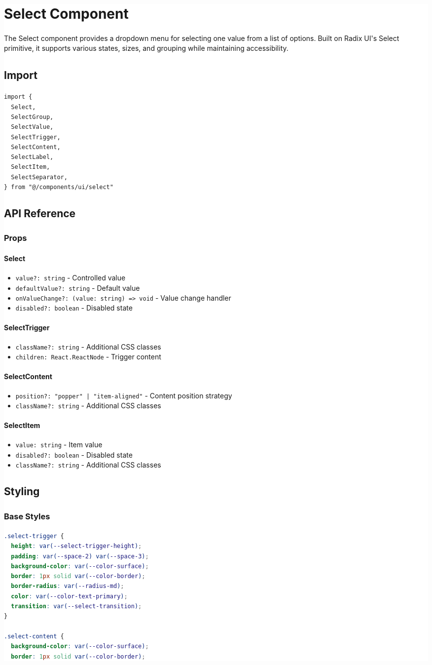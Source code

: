 # Select Component

The Select component provides a dropdown menu for selecting one value from a list of options. Built on Radix UI's Select primitive, it supports various states, sizes, and grouping while maintaining accessibility.

## Import

```tsx
import {
  Select,
  SelectGroup,
  SelectValue,
  SelectTrigger,
  SelectContent,
  SelectLabel,
  SelectItem,
  SelectSeparator,
} from "@/components/ui/select"
```

## API Reference

### Props

#### Select
- `value?: string` - Controlled value
- `defaultValue?: string` - Default value
- `onValueChange?: (value: string) => void` - Value change handler
- `disabled?: boolean` - Disabled state

#### SelectTrigger
- `className?: string` - Additional CSS classes
- `children: React.ReactNode` - Trigger content

#### SelectContent
- `position?: "popper" | "item-aligned"` - Content position strategy
- `className?: string` - Additional CSS classes

#### SelectItem
- `value: string` - Item value
- `disabled?: boolean` - Disabled state
- `className?: string` - Additional CSS classes

## Styling

### Base Styles
```css
.select-trigger {
  height: var(--select-trigger-height);
  padding: var(--space-2) var(--space-3);
  background-color: var(--color-surface);
  border: 1px solid var(--color-border);
  border-radius: var(--radius-md);
  color: var(--color-text-primary);
  transition: var(--select-transition);
}

.select-content {
  background-color: var(--color-surface);
  border: 1px solid var(--color-border);
```